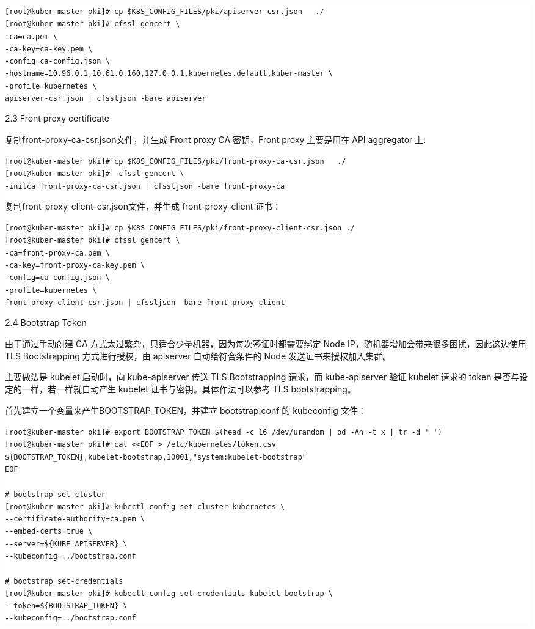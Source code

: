 	[root@kuber-master pki]# cp $K8S_CONFIG_FILES/pki/apiserver-csr.json   ./
	[root@kuber-master pki]# cfssl gencert \
	-ca=ca.pem \
	-ca-key=ca-key.pem \
	-config=ca-config.json \
	-hostname=10.96.0.1,10.61.0.160,127.0.0.1,kubernetes.default,kuber-master \
	-profile=kubernetes \
	apiserver-csr.json | cfssljson -bare apiserver
	
2.3 Front proxy certificate

复制front-proxy-ca-csr.json文件，并生成 Front proxy CA 密钥，Front proxy 主要是用在 API aggregator 上:

	[root@kuber-master pki]# cp $K8S_CONFIG_FILES/pki/front-proxy-ca-csr.json   ./
	[root@kuber-master pki]#  cfssl gencert \
	-initca front-proxy-ca-csr.json | cfssljson -bare front-proxy-ca
	
复制front-proxy-client-csr.json文件，并生成 front-proxy-client 证书：

	[root@kuber-master pki]# cp $K8S_CONFIG_FILES/pki/front-proxy-client-csr.json ./
	[root@kuber-master pki]# cfssl gencert \
	-ca=front-proxy-ca.pem \
	-ca-key=front-proxy-ca-key.pem \
	-config=ca-config.json \
	-profile=kubernetes \
	front-proxy-client-csr.json | cfssljson -bare front-proxy-client
	
2.4 Bootstrap Token
	
由于通过手动创建 CA 方式太过繁杂，只适合少量机器，因为每次签证时都需要绑定 Node IP，随机器增加会带来很多困扰，因此这边使用 TLS Bootstrapping 方式进行授权，由 apiserver 自动给符合条件的 Node 发送证书来授权加入集群。

主要做法是 kubelet 启动时，向 kube-apiserver 传送 TLS Bootstrapping 请求，而 kube-apiserver 验证 kubelet 请求的 token 是否与设定的一样，若一样就自动产生 kubelet 证书与密钥。具体作法可以参考 TLS bootstrapping。
	
首先建立一个变量来产生BOOTSTRAP_TOKEN，并建立 bootstrap.conf 的 kubeconfig 文件：	
	
	[root@kuber-master pki]# export BOOTSTRAP_TOKEN=$(head -c 16 /dev/urandom | od -An -t x | tr -d ' ')
	[root@kuber-master pki]# cat <<EOF > /etc/kubernetes/token.csv
	${BOOTSTRAP_TOKEN},kubelet-bootstrap,10001,"system:kubelet-bootstrap"
	EOF
	
	# bootstrap set-cluster
	[root@kuber-master pki]# kubectl config set-cluster kubernetes \
	--certificate-authority=ca.pem \
	--embed-certs=true \
	--server=${KUBE_APISERVER} \
	--kubeconfig=../bootstrap.conf
	
	# bootstrap set-credentials
	[root@kuber-master pki]# kubectl config set-credentials kubelet-bootstrap \
	--token=${BOOTSTRAP_TOKEN} \
	--kubeconfig=../bootstrap.conf
	